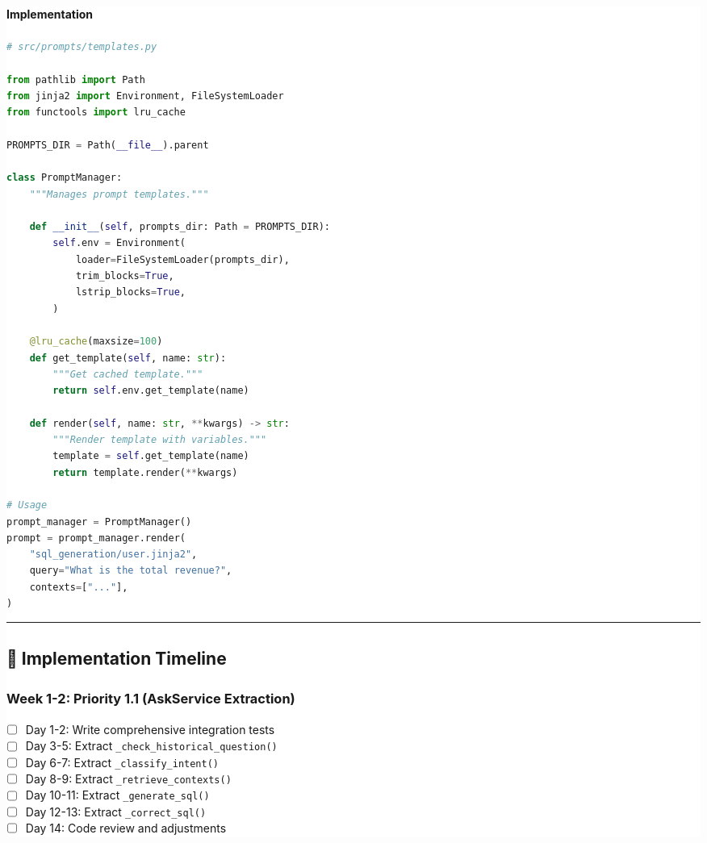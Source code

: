 #### Implementation

```python
# src/prompts/templates.py

from pathlib import Path
from jinja2 import Environment, FileSystemLoader
from functools import lru_cache

PROMPTS_DIR = Path(__file__).parent

class PromptManager:
    """Manages prompt templates."""
    
    def __init__(self, prompts_dir: Path = PROMPTS_DIR):
        self.env = Environment(
            loader=FileSystemLoader(prompts_dir),
            trim_blocks=True,
            lstrip_blocks=True,
        )
    
    @lru_cache(maxsize=100)
    def get_template(self, name: str):
        """Get cached template."""
        return self.env.get_template(name)
    
    def render(self, name: str, **kwargs) -> str:
        """Render template with variables."""
        template = self.get_template(name)
        return template.render(**kwargs)

# Usage
prompt_manager = PromptManager()
prompt = prompt_manager.render(
    "sql_generation/user.jinja2",
    query="What is the total revenue?",
    contexts=["..."],
)
```

---

## 📅 Implementation Timeline

### Week 1-2: Priority 1.1 (AskService Extraction)
- [ ] Day 1-2: Write comprehensive integration tests
- [ ] Day 3-5: Extract `_check_historical_question()`
- [ ] Day 6-7: Extract `_classify_intent()`
- [ ] Day 8-9: Extract `_retrieve_contexts()`
- [ ] Day 10-11: Extract `_generate_sql()`
- [ ] Day 12-13: Extract `_correct_sql()`
- [ ] Day 14: Code review and adjustments
